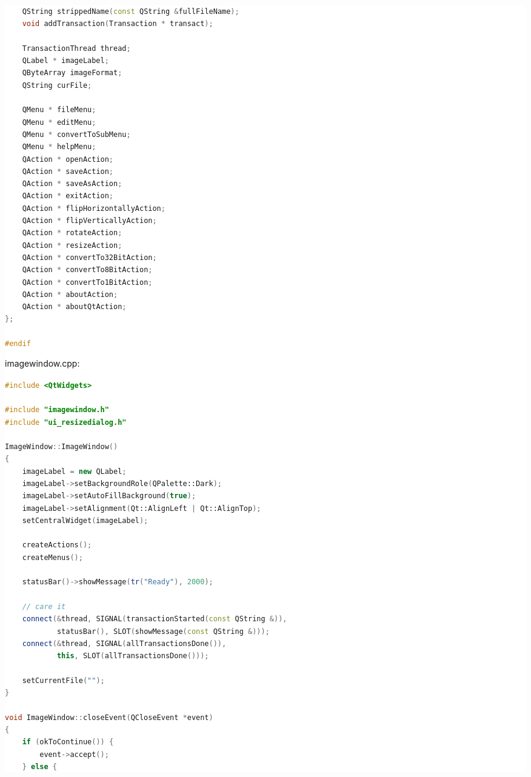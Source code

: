 ```c++
    QString strippedName(const QString &fullFileName);
    void addTransaction(Transaction * transact);

    TransactionThread thread;
    QLabel * imageLabel;
    QByteArray imageFormat;
    QString curFile;

    QMenu * fileMenu;
    QMenu * editMenu;
    QMenu * convertToSubMenu;
    QMenu * helpMenu;
    QAction * openAction;
    QAction * saveAction;
    QAction * saveAsAction;
    QAction * exitAction;
    QAction * flipHorizontallyAction;
    QAction * flipVerticallyAction;
    QAction * rotateAction;
    QAction * resizeAction;
    QAction * convertTo32BitAction;
    QAction * convertTo8BitAction;
    QAction * convertTo1BitAction;
    QAction * aboutAction;
    QAction * aboutQtAction;
};

#endif
```

imagewindow.cpp:
```c++
#include <QtWidgets>

#include "imagewindow.h"
#include "ui_resizedialog.h"

ImageWindow::ImageWindow()
{
    imageLabel = new QLabel;
    imageLabel->setBackgroundRole(QPalette::Dark);
    imageLabel->setAutoFillBackground(true);
    imageLabel->setAlignment(Qt::AlignLeft | Qt::AlignTop);
    setCentralWidget(imageLabel);

    createActions();
    createMenus();

    statusBar()->showMessage(tr("Ready"), 2000);

    // care it
    connect(&thread, SIGNAL(transactionStarted(const QString &)),
            statusBar(), SLOT(showMessage(const QString &)));
    connect(&thread, SIGNAL(allTransactionsDone()),
            this, SLOT(allTransactionsDone()));

    setCurrentFile("");
}

void ImageWindow::closeEvent(QCloseEvent *event)
{
    if (okToContinue()) {
        event->accept();
    } else {
```